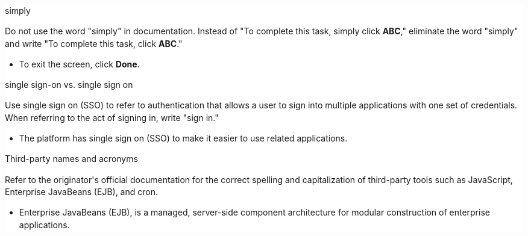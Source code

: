  <tr>
  <td>
  <p><a id="simply"></a>simply</p>
  </td>
  <td>
   <p>Do not use the word &quot;simply&quot; in documentation. Instead of &quot;To complete this task, simply click <b>ABC</b>,&quot; eliminate the word &quot;simply&quot; and write &quot;To complete this task, click <b>ABC</b>.&quot;</p>
  </td>
  	<td>
  	    <ul>
    	<li>
  	To exit the screen, click <b>Done</b>.
    	</li>
    </ul>

 </tr>

 <tr>
  <td>
  <p><a id="singleSignOn"></a>single sign-on vs. single sign on</p>
  </td>
  <td>
  	<p>Use single sign on (SSO) to refer to authentication that allows a user to sign into multiple applications with one set of credentials. When referring to the act of signing in, write &quot;sign in.&quot;</p>
  </td>
  	<td>
  	    <ul>
    	<li>
  	The platform has single sign on (SSO) to make it easier to use related applications.
    	</li>
    </ul>

 </tr>


  <tr>
  <td>
  <p><a id="thirdParty"></a>Third-party names and acronyms</p>
  </td>
  <td>
  <p>Refer to the originator's official documentation for the correct spelling and capitalization of third-party tools such as JavaScript, Enterprise JavaBeans (EJB), and cron.
  </td>
  	<td>
  	    <ul>
    	<li>
  	Enterprise JavaBeans (EJB), is a managed, server-side component architecture for modular construction of enterprise applications.
    	</li>
    </ul>

 </tr>
